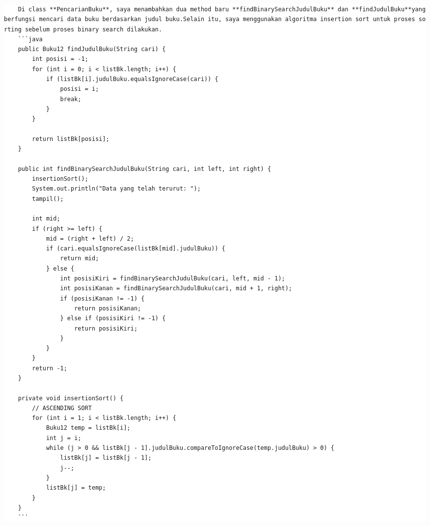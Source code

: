         Di class **PencarianBuku**, saya menambahkan dua method baru **findBinarySearchJudulBuku** dan **findJudulBuku**yang berfungsi mencari data buku berdasarkan judul buku.Selain itu, saya menggunakan algoritma insertion sort untuk proses sorting sebelum proses binary search dilakukan.
        ```java
        public Buku12 findJudulBuku(String cari) {
            int posisi = -1;
            for (int i = 0; i < listBk.length; i++) {
                if (listBk[i].judulBuku.equalsIgnoreCase(cari)) {
                    posisi = i;
                    break;
                }
            }

            return listBk[posisi];
        }

        public int findBinarySearchJudulBuku(String cari, int left, int right) {
            insertionSort();
            System.out.println("Data yang telah terurut: ");
            tampil();

            int mid;
            if (right >= left) {
                mid = (right + left) / 2;
                if (cari.equalsIgnoreCase(listBk[mid].judulBuku)) {
                    return mid;
                } else {
                    int posisiKiri = findBinarySearchJudulBuku(cari, left, mid - 1);
                    int posisiKanan = findBinarySearchJudulBuku(cari, mid + 1, right);
                    if (posisiKanan != -1) {
                        return posisiKanan;
                    } else if (posisiKiri != -1) {
                        return posisiKiri;
                    }
                }
            }
            return -1;
        }

        private void insertionSort() {
            // ASCENDING SORT
            for (int i = 1; i < listBk.length; i++) {
                Buku12 temp = listBk[i];
                int j = i;
                while (j > 0 && listBk[j - 1].judulBuku.compareToIgnoreCase(temp.judulBuku) > 0) {
                    listBk[j] = listBk[j - 1];
                    j--;
                }
                listBk[j] = temp;
            }
        }
        ```
